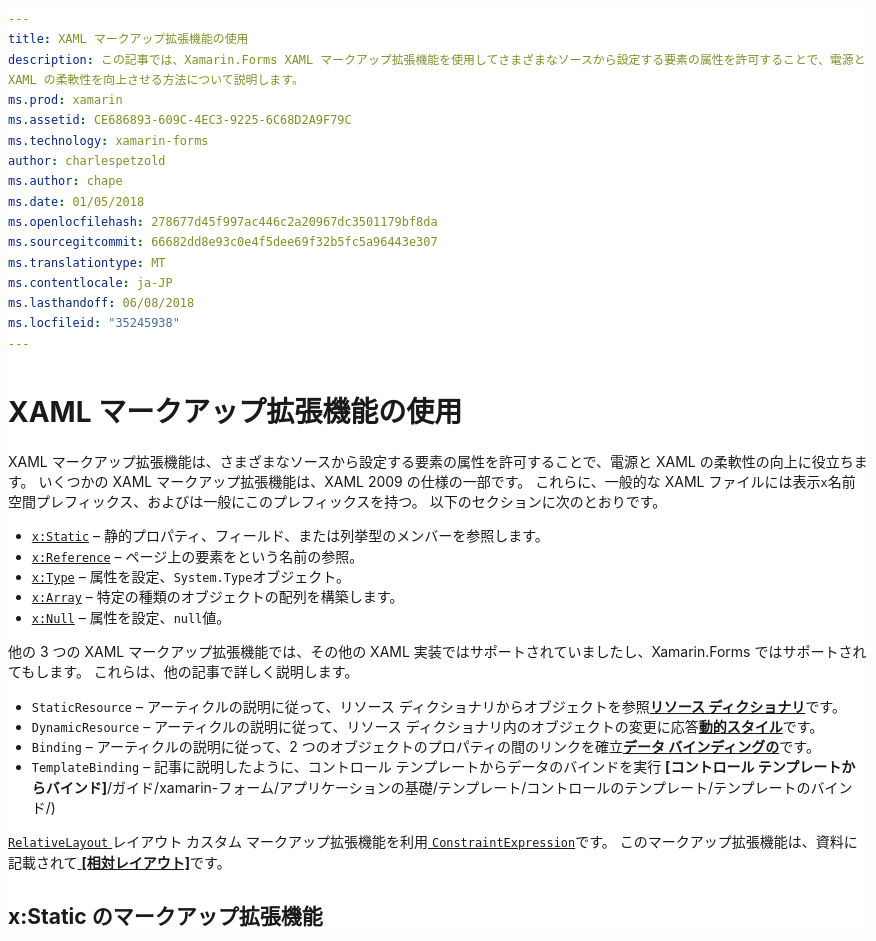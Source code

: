 ```yaml
---
title: XAML マークアップ拡張機能の使用
description: この記事では、Xamarin.Forms XAML マークアップ拡張機能を使用してさまざまなソースから設定する要素の属性を許可することで、電源と XAML の柔軟性を向上させる方法について説明します。
ms.prod: xamarin
ms.assetid: CE686893-609C-4EC3-9225-6C68D2A9F79C
ms.technology: xamarin-forms
author: charlespetzold
ms.author: chape
ms.date: 01/05/2018
ms.openlocfilehash: 278677d45f997ac446c2a20967dc3501179bf8da
ms.sourcegitcommit: 66682dd8e93c0e4f5dee69f32b5fc5a96443e307
ms.translationtype: MT
ms.contentlocale: ja-JP
ms.lasthandoff: 06/08/2018
ms.locfileid: "35245938"
---
```

# <a name="consuming-xaml-markup-extensions"></a>XAML マークアップ拡張機能の使用

XAML マークアップ拡張機能は、さまざまなソースから設定する要素の属性を許可することで、電源と XAML の柔軟性の向上に役立ちます。 いくつかの XAML マークアップ拡張機能は、XAML 2009 の仕様の一部です。 これらに、一般的な XAML ファイルには表示`x`名前空間プレフィックス、およびは一般にこのプレフィックスを持つ。 以下のセクションに次のとおりです。

- [`x:Static`](#static) &ndash; 静的プロパティ、フィールド、または列挙型のメンバーを参照します。
- [`x:Reference`](#reference) &ndash; ページ上の要素をという名前の参照。
- [`x:Type`](#type) &ndash; 属性を設定、`System.Type`オブジェクト。
- [`x:Array`](#array) &ndash; 特定の種類のオブジェクトの配列を構築します。
- [`x:Null`](#null) &ndash; 属性を設定、`null`値。

他の 3 つの XAML マークアップ拡張機能では、その他の XAML 実装ではサポートされていましたし、Xamarin.Forms ではサポートされてもします。 これらは、他の記事で詳しく説明します。

- `StaticResource` &ndash; アーティクルの説明に従って、リソース ディクショナリからオブジェクトを参照[**リソース ディクショナリ**](~/xamarin-forms/xaml/resource-dictionaries.md)です。
- `DynamicResource` &ndash; アーティクルの説明に従って、リソース ディクショナリ内のオブジェクトの変更に応答[**動的スタイル**](~/xamarin-forms/user-interface/styles/dynamic.md)です。
- `Binding` &ndash; アーティクルの説明に従って、2 つのオブジェクトのプロパティの間のリンクを確立[**データ バインディングの**](~/xamarin-forms/app-fundamentals/data-binding/index.md)です。
- `TemplateBinding` &ndash; 記事に説明したように、コントロール テンプレートからデータのバインドを実行 **[コントロール テンプレートからバインド]**/ガイド/xamarin-フォーム/アプリケーションの基礎/テンプレート/コントロールのテンプレート/テンプレートのバインド/)

[ `RelativeLayout` ](https://developer.xamarin.com/api/type/Xamarin.Forms.RelativeLayout/)レイアウト カスタム マークアップ拡張機能を利用[ `ConstraintExpression`](https://developer.xamarin.com/api/type/Xamarin.Forms.ConstraintExpression/)です。 このマークアップ拡張機能は、資料に記載されて[ **[相対レイアウト]**](~/xamarin-forms/user-interface/layouts/relative-layout.md)です。

<a name="static" />

## <a name="xstatic-markup-extension"></a>x:Static のマークアップ拡張機能
